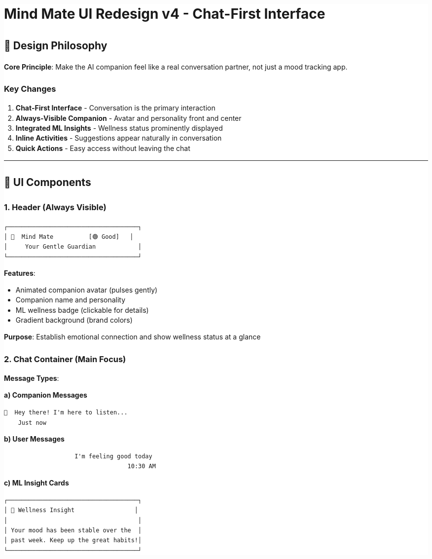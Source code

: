 # Mind Mate UI Redesign v4 - Chat-First Interface

## 🎨 Design Philosophy

**Core Principle**: Make the AI companion feel like a real conversation partner, not just a mood tracking app.

### Key Changes

1. **Chat-First Interface** - Conversation is the primary interaction
2. **Always-Visible Companion** - Avatar and personality front and center
3. **Integrated ML Insights** - Wellness status prominently displayed
4. **Inline Activities** - Suggestions appear naturally in conversation
5. **Quick Actions** - Easy access without leaving the chat

---

## 📱 UI Components

### 1. Header (Always Visible)

```
┌─────────────────────────────────────┐
│ 🐶  Mind Mate          [🟢 Good]   │
│     Your Gentle Guardian            │
└─────────────────────────────────────┘
```

**Features**:
- Animated companion avatar (pulses gently)
- Companion name and personality
- ML wellness badge (clickable for details)
- Gradient background (brand colors)

**Purpose**: Establish emotional connection and show wellness status at a glance

### 2. Chat Container (Main Focus)

**Message Types**:

**a) Companion Messages**
```
🐶  Hey there! I'm here to listen...
    Just now
```

**b) User Messages**
```
                    I'm feeling good today
                                   10:30 AM
```

**c) ML Insight Cards**
```
┌─────────────────────────────────────┐
│ 🧠 Wellness Insight                 │
│                                     │
│ Your mood has been stable over the  │
│ past week. Keep up the great habits!│
└─────────────────────────────────────┘
```
